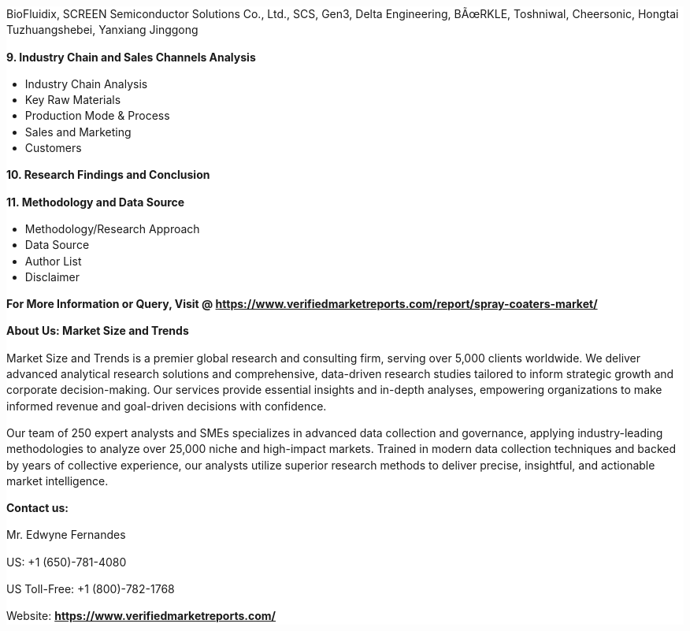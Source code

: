 BioFluidix, SCREEN Semiconductor Solutions Co., Ltd., SCS, Gen3, Delta Engineering, BÃœRKLE, Toshniwal, Cheersonic, Hongtai Tuzhuangshebei, Yanxiang Jinggong</strong></p><p><strong>9. Industry Chain and Sales Channels Analysis</strong></p><ul><li>Industry Chain Analysis</li><li>Key Raw Materials</li><li>Production Mode &amp; Process</li><li>Sales and Marketing</li><li>Customers</li></ul><p><strong>10. Research Findings and Conclusion</strong></p><p><strong>11. Methodology and Data Source</strong></p><ul><li>Methodology/Research Approach</li><li>Data Source</li><li>Author List</li><li>Disclaimer</li></ul></p><p><strong>For More Information or Query, Visit @ <a href="https://www.verifiedmarketreports.com/report/spray-coaters-market/">https://www.verifiedmarketreports.com/report/spray-coaters-market/</a></strong></p><p><strong>About Us: Market Size and Trends</strong></p><p>Market Size and Trends is a premier global research and consulting firm, serving over 5,000 clients worldwide. We deliver advanced analytical research solutions and comprehensive, data-driven research studies tailored to inform strategic growth and corporate decision-making. Our services provide essential insights and in-depth analyses, empowering organizations to make informed revenue and goal-driven decisions with confidence.</p><p>Our team of 250 expert analysts and SMEs specializes in advanced data collection and governance, applying industry-leading methodologies to analyze over 25,000 niche and high-impact markets. Trained in modern data collection techniques and backed by years of collective experience, our analysts utilize superior research methods to deliver precise, insightful, and actionable market intelligence.</p><p><strong>Contact us:</strong></p><p>Mr. Edwyne Fernandes</p><p>US: +1 (650)-781-4080</p><p>US Toll-Free: +1 (800)-782-1768</p><p>Website: <strong><a href="https://www.verifiedmarketreports.com/">https://www.verifiedmarketreports.com/</a></strong></p>
